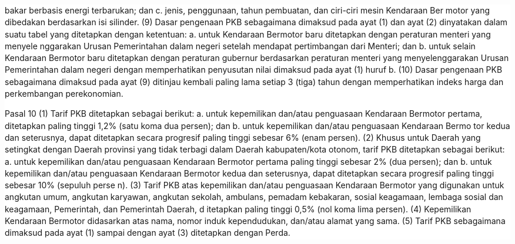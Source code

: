 bakar berbasis energi terbarukan; dan
c. jenis, penggunaan, tahun pembuatan, dan ciri-ciri
mesin Kendaraan Ber motor yang dibedakan
berdasarkan isi silinder.
(9) Dasar pengenaan PKB sebagaimana dimaksud pada
ayat (1) dan ayat (2) dinyatakan dalam suatu tabel
yang ditetapkan dengan ketentuan:
a. untuk Kendaraan  Bermotor  baru ditetapkan
dengan peraturan menteri yang
menyele nggarakan Urusan Pemerintahan dalam
negeri  setelah  mendapat pertimbangan dari
Menteri; dan
b. untuk selain Kendaraan Bermotor baru
ditetapkan dengan peraturan gubernur
berdasarkan  peraturan  menteri  yang
menyelenggarakan Urusan Pemerintahan dalam
negeri  dengan  memperhatikan penyusutan nilai
dimaksud pada ayat (1) huruf b.
(10) Dasar pengenaan PKB sebagaimana dimaksud pada
ayat (9) ditinjau kembali paling lama setiap 3 (tiga)
tahun dengan  memperhatikan indeks harga dan
perkembangan perekonomian.

Pasal 10
(1) Tarif PKB ditetapkan sebagai berikut:
a. untuk kepemilikan dan/atau penguasaan
Kendaraan Bermotor pertama, ditetapkan paling
tinggi 1,2% (satu koma dua persen); dan
b. untuk kepemilikan dan/atau penguasaan
Kendaraan  Bermo tor kedua  dan seterusnya,
dapat  ditetapkan  secara progresif paling tinggi
sebesar 6% (enam persen).
(2) Khusus untuk Daerah yang setingkat dengan Daerah
provinsi yang tidak terbagi dalam  Daerah
kabupaten/kota  otonom,  tarif PKB ditetapkan sebagai
berikut:
a. untuk  kepemilikan dan/atau penguasaan
Kendaraan Bermotor pertama paling tinggi
sebesar 2% (dua persen); dan
b. untuk kepemilikan dan/atau penguasaan
Kendaraan  Bermotor  kedua  dan seterusnya,
dapat  ditetapkan  secara progresif  paling  tinggi
sebesar  10% (sepuluh perse n).
(3) Tarif PKB atas kepemilikan  dan/atau penguasaan
Kendaraan  Bermotor  yang digunakan untuk angkutan
umum, angkutan karyawan,  angkutan  sekolah,
ambulans, pemadam  kebakaran,  sosial  keagamaan,
lembaga sosial dan keagamaan, Pemerintah, dan
Pemerintah Daerah, d itetapkan paling tinggi 0,5% (nol
koma lima persen).
(4) Kepemilikan Kendaraan Bermotor didasarkan atas
nama,  nomor  induk  kependudukan, dan/atau alamat
yang sama.
(5) Tarif PKB sebagaimana dimaksud pada ayat (1) sampai
dengan ayat (3) ditetapkan dengan Perda.
